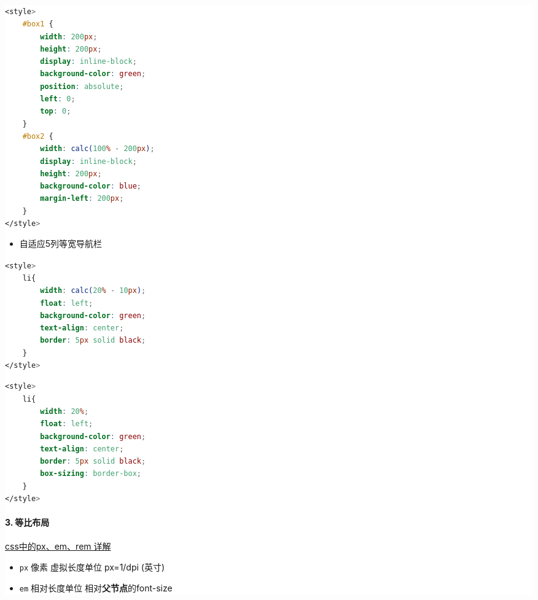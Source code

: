 ``` css
<style>
    #box1 {
        width: 200px;
        height: 200px;
        display: inline-block;
        background-color: green;
        position: absolute;
        left: 0;
        top: 0;
    }
    #box2 {
        width: calc(100% - 200px);
        display: inline-block;
        height: 200px;
        background-color: blue;
        margin-left: 200px;
    }
</style>
```

- 自适应5列等宽导航栏

``` css
<style>
    li{
        width: calc(20% - 10px);
        float: left;
        background-color: green;
        text-align: center;
        border: 5px solid black;
    }
</style>
```

``` css
<style>
    li{
        width: 20%;
        float: left;
        background-color: green;
        text-align: center;
        border: 5px solid black;
        box-sizing: border-box;
    }
</style>
```

#### 3. 等比布局

[css中的px、em、rem 详解](http://www.mamicode.com/info-detail-655497.html)

- `px` 像素  虚拟长度单位  px=1/dpi (英寸)

- `em` 相对长度单位 相对**父节点**的font-size
